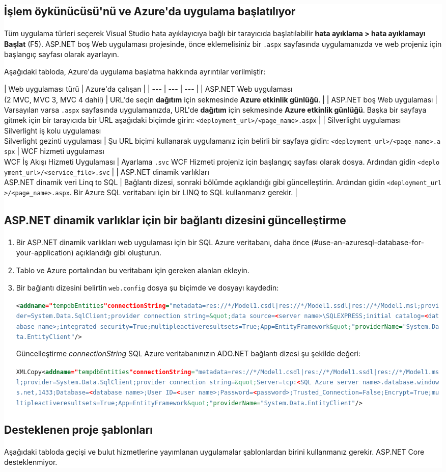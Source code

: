 ## <a name="using-the-compute-emulator-and-starting-application-in-azure"></a>İşlem öykünücüsü'nü ve Azure'da uygulama başlatılıyor

Tüm uygulama türleri seçerek Visual Studio hata ayıklayıcıya bağlı bir tarayıcıda başlatılabilir **hata ayıklama > hata ayıklamayı Başlat** (F5). ASP.NET boş Web uygulaması projesinde, önce eklemelisiniz bir `.aspx` sayfasında uygulamanızda ve web projeniz için başlangıç sayfası olarak ayarlayın.

Aşağıdaki tabloda, Azure'da uygulama başlatma hakkında ayrıntılar verilmiştir:

   | Web uygulaması türü | Azure'da çalışan |
   | --- | --- | --- |
   | ASP.NET Web uygulaması<br/>(2 MVC, MVC 3, MVC 4 dahil) | URL'de seçin **dağıtım** için sekmesinde **Azure etkinlik günlüğü**. |
   | ASP.NET boş Web uygulaması | Varsayılan varsa `.aspx` sayfasında uygulamanızda, URL'de **dağıtım** için sekmesinde **Azure etkinlik günlüğü**. Başka bir sayfaya gitmek için bir tarayıcıda bir URL aşağıdaki biçimde girin: `<deployment_url>/<page_name>.aspx` |
   | Silverlight uygulaması<br/>Silverlight iş kolu uygulaması<br/>Silverlight gezinti uygulaması | Şu URL biçimi kullanarak uygulamanız için belirli bir sayfaya gidin: `<deployment_url>/<page_name>.aspx` |
    WCF hizmeti uygulaması<br/>WCF İş Akışı Hizmeti Uygulaması | Ayarlama `.svc` WCF Hizmeti projeniz için başlangıç sayfası olarak dosya. Ardından gidin `<deployment_url>/<service_file>.svc` |
   | ASP.NET dinamik varlıkları<br/>ASP.NET dinamik veri Linq to SQL | Bağlantı dizesi, sonraki bölümde açıklandığı gibi güncelleştirin. Ardından gidin `<deployment_url>/<page_name>.aspx`. Bir Azure SQL veritabanı için bir LINQ to SQL kullanmanız gerekir. |

## <a name="update-a-connection-string-for-aspnet-dynamic-entities"></a>ASP.NET dinamik varlıklar için bir bağlantı dizesini güncelleştirme

1. Bir ASP.NET dinamik varlıkları web uygulaması için bir SQL Azure veritabanı, daha önce (#use-an-azuresql-database-for-your-application) açıklandığı gibi oluşturun.
1. Tablo ve Azure portalından bu veritabanı için gereken alanları ekleyin.
1. Bir bağlantı dizesini belirtin `web.config` dosya şu biçimde ve dosyayı kaydedin:

    ```xml
    <addname="tempdbEntities"connectionString="metadata=res://*/Model1.csdl|res://*/Model1.ssdl|res://*/Model1.msl;provider=System.Data.SqlClient;provider connection string=&quot;data source=<server name>\SQLEXPRESS;initial catalog=<database name>;integrated security=True;multipleactiveresultsets=True;App=EntityFramework&quot;"providerName="System.Data.EntityClient"/>
    ```

    Güncelleştirme *connectionString* SQL Azure veritabanınızın ADO.NET bağlantı dizesi şu şekilde değeri:

    ```xml
    XMLCopy<addname="tempdbEntities"connectionString="metadata=res://*/Model1.csdl|res://*/Model1.ssdl|res://*/Model1.msl;provider=System.Data.SqlClient;provider connection string=&quot;Server=tcp:<SQL Azure server name>.database.windows.net,1433;Database=<database name>;User ID=<user name>;Password=<password>;Trusted_Connection=False;Encrypt=True;multipleactiveresultsets=True;App=EntityFramework&quot;"providerName="System.Data.EntityClient"/>
    ```

## <a name="supported-project-templates"></a>Desteklenen proje şablonları

Aşağıdaki tabloda geçişi ve bulut hizmetlerine yayımlanan uygulamalar şablonlardan birini kullanmanız gerekir. ASP.NET Core desteklenmiyor.
